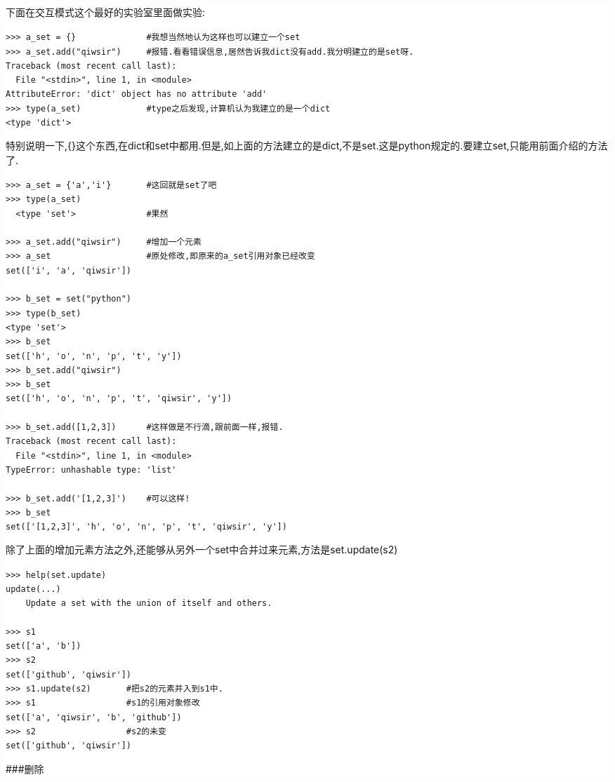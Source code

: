 下面在交互模式这个最好的实验室里面做实验:

    >>> a_set = {}              #我想当然地认为这样也可以建立一个set
    >>> a_set.add("qiwsir")     #报错.看看错误信息,居然告诉我dict没有add.我分明建立的是set呀.
    Traceback (most recent call last):
      File "<stdin>", line 1, in <module>
    AttributeError: 'dict' object has no attribute 'add'
    >>> type(a_set)             #type之后发现,计算机认为我建立的是一个dict     
    <type 'dict'>
    
特别说明一下,{}这个东西,在dict和set中都用.但是,如上面的方法建立的是dict,不是set.这是python规定的.要建立set,只能用前面介绍的方法了.
    
    >>> a_set = {'a','i'}       #这回就是set了吧
    >>> type(a_set)
      <type 'set'>              #果然

    >>> a_set.add("qiwsir")     #增加一个元素
    >>> a_set                   #原处修改,即原来的a_set引用对象已经改变
    set(['i', 'a', 'qiwsir'])
    
    >>> b_set = set("python")
    >>> type(b_set)
    <type 'set'>
    >>> b_set
    set(['h', 'o', 'n', 'p', 't', 'y'])
    >>> b_set.add("qiwsir")
    >>> b_set
    set(['h', 'o', 'n', 'p', 't', 'qiwsir', 'y'])
    
    >>> b_set.add([1,2,3])      #这样做是不行滴,跟前面一样,报错.
    Traceback (most recent call last):
      File "<stdin>", line 1, in <module>
    TypeError: unhashable type: 'list'

    >>> b_set.add('[1,2,3]')    #可以这样!
    >>> b_set
    set(['[1,2,3]', 'h', 'o', 'n', 'p', 't', 'qiwsir', 'y'])

除了上面的增加元素方法之外,还能够从另外一个set中合并过来元素,方法是set.update(s2)

    >>> help(set.update)
    update(...)
        Update a set with the union of itself and others.

    >>> s1
    set(['a', 'b'])
    >>> s2
    set(['github', 'qiwsir'])
    >>> s1.update(s2)       #把s2的元素并入到s1中.
    >>> s1                  #s1的引用对象修改
    set(['a', 'qiwsir', 'b', 'github'])
    >>> s2                  #s2的未变
    set(['github', 'qiwsir'])

###删除
